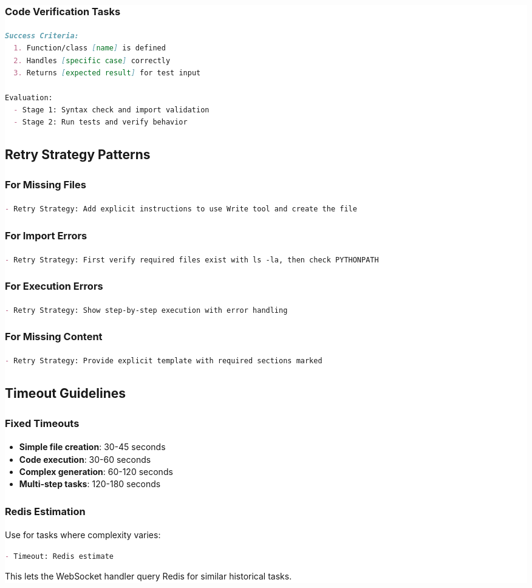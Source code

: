 ### Code Verification Tasks

```markdown
Success Criteria:
  1. Function/class [name] is defined
  2. Handles [specific case] correctly
  3. Returns [expected result] for test input

Evaluation:
  - Stage 1: Syntax check and import validation
  - Stage 2: Run tests and verify behavior
```

## Retry Strategy Patterns

### For Missing Files
```markdown
- Retry Strategy: Add explicit instructions to use Write tool and create the file
```

### For Import Errors
```markdown
- Retry Strategy: First verify required files exist with ls -la, then check PYTHONPATH
```

### For Execution Errors
```markdown
- Retry Strategy: Show step-by-step execution with error handling
```

### For Missing Content
```markdown
- Retry Strategy: Provide explicit template with required sections marked
```

## Timeout Guidelines

### Fixed Timeouts
- **Simple file creation**: 30-45 seconds
- **Code execution**: 30-60 seconds
- **Complex generation**: 60-120 seconds
- **Multi-step tasks**: 120-180 seconds

### Redis Estimation
Use for tasks where complexity varies:
```markdown
- Timeout: Redis estimate
```

This lets the WebSocket handler query Redis for similar historical tasks.
